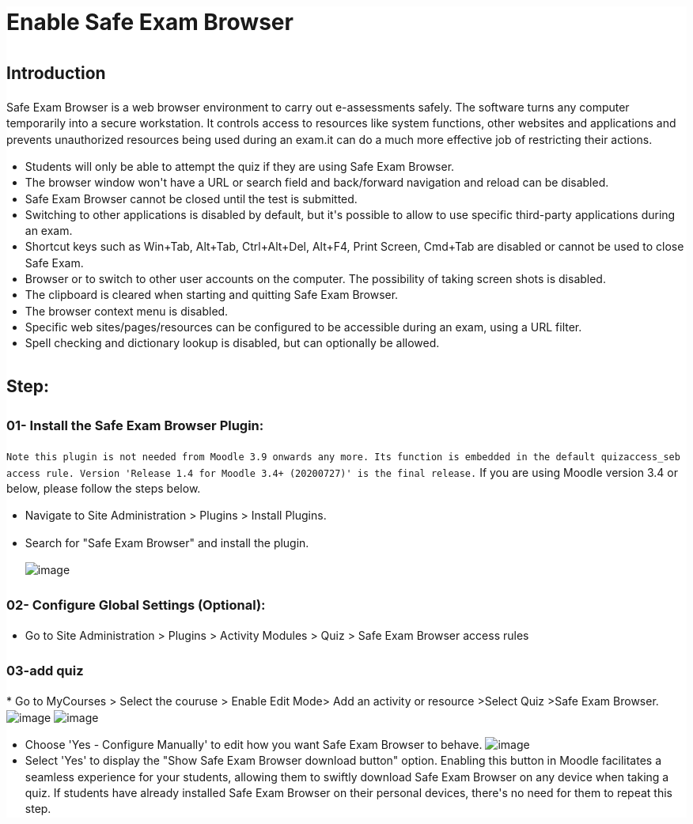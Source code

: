 <h1>Enable Safe Exam Browser</h1>

<h2>Introduction</h2>
Safe Exam Browser is a web browser environment to carry out e-assessments safely. The software turns any computer temporarily into a secure workstation. It controls access to resources like system functions, other websites and applications and prevents unauthorized resources being used during an exam.it can do a much more effective job of restricting their actions.


* Students will only be able to attempt the quiz if they are using Safe Exam Browser.
* The browser window won't have a URL or search field and back/forward navigation and reload can be disabled.
* Safe Exam Browser cannot be closed until the test is submitted.
* Switching to other applications is disabled by default, but it's possible to allow to use specific third-party applications during an exam.
* Shortcut keys such as Win+Tab, Alt+Tab, Ctrl+Alt+Del, Alt+F4, Print Screen, Cmd+Tab are disabled or cannot be used to close Safe Exam.
* Browser or to switch to other user accounts on the computer. The possibility of taking screen shots is disabled.
* The clipboard is cleared when starting and quitting Safe Exam Browser.
* The browser context menu is disabled.
* Specific web sites/pages/resources can be configured to be accessible during an exam, using a URL filter.
* Spell checking and dictionary lookup is disabled, but can optionally be allowed.

<h2>Step:</h2>
<h3>01- Install the Safe Exam Browser Plugin:</h3>

`Note this plugin is not needed from Moodle 3.9 onwards any more. Its function is embedded in the default quizaccess_seb access rule. Version 'Release 1.4 for Moodle 3.4+ (20200727)' is the final release.` If you are using Moodle version 3.4 or below, please follow the steps below.

* Navigate to Site Administration > Plugins > Install Plugins.
* Search for "Safe Exam Browser" and install the plugin.

   <img src="https://raw.githubusercontent.com/LEARN-LK/lms/master/img/114-plugin.png" alt="image" style="max-width: 100%;width: 700px;">

<h3>02- Configure Global Settings (Optional):</h3>

* Go to Site Administration > Plugins > Activity Modules > Quiz > Safe Exam Browser access rules

<h3>03-add quiz</h3>
* Go to MyCourses > Select the couruse > Enable Edit Mode> Add an activity or resource >Select Quiz >Safe Exam Browser.


   <img src="https://raw.githubusercontent.com/LEARN-LK/lms/master/img/115-1quiz.jpeg" alt="image" style="max-width: 100%;width: 700px;">
  <img src="https://raw.githubusercontent.com/LEARN-LK/lms/master/img/115-safe%20browser.png" alt="image" style="max-width: 100%;width: 700px;">
  
* Choose 'Yes - Configure Manually' to edit how you want Safe Exam Browser to behave.
  <img src="https://raw.githubusercontent.com/LEARN-LK/lms/master/img/116-safe%20browser.png" alt="image" style="max-width: 100%;width: 700px;">
* Select 'Yes' to display the "Show Safe Exam Browser download button" option. Enabling this button in Moodle facilitates a seamless experience for your students, allowing them to swiftly download Safe Exam Browser on any device when taking a quiz. If students have already installed Safe Exam Browser on their personal devices, there's no need for them to repeat this step.
  